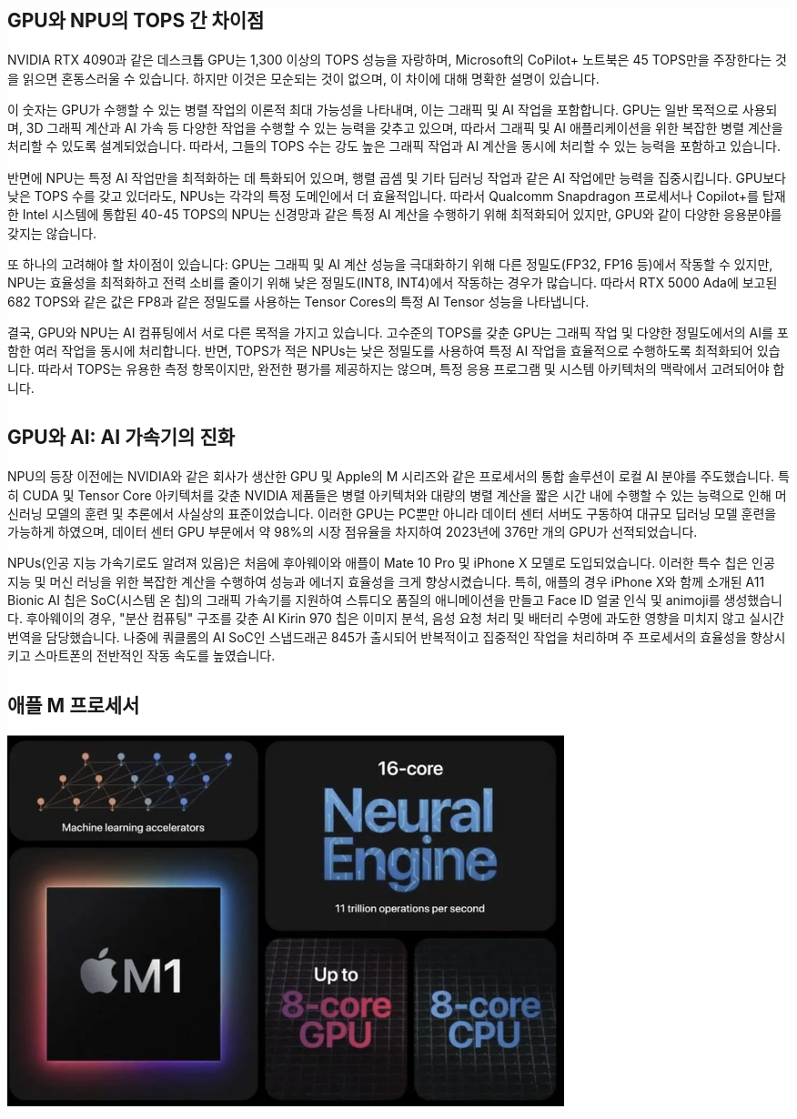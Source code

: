 <div class="content-ad"></div>

## GPU와 NPU의 TOPS 간 차이점

NVIDIA RTX 4090과 같은 데스크톱 GPU는 1,300 이상의 TOPS 성능을 자랑하며, Microsoft의 CoPilot+ 노트북은 45 TOPS만을 주장한다는 것을 읽으면 혼동스러울 수 있습니다. 하지만 이것은 모순되는 것이 없으며, 이 차이에 대해 명확한 설명이 있습니다.

이 숫자는 GPU가 수행할 수 있는 병렬 작업의 이론적 최대 가능성을 나타내며, 이는 그래픽 및 AI 작업을 포함합니다. GPU는 일반 목적으로 사용되며, 3D 그래픽 계산과 AI 가속 등 다양한 작업을 수행할 수 있는 능력을 갖추고 있으며, 따라서 그래픽 및 AI 애플리케이션을 위한 복잡한 병렬 계산을 처리할 수 있도록 설계되었습니다. 따라서, 그들의 TOPS 수는 강도 높은 그래픽 작업과 AI 계산을 동시에 처리할 수 있는 능력을 포함하고 있습니다.

반면에 NPU는 특정 AI 작업만을 최적화하는 데 특화되어 있으며, 행렬 곱셈 및 기타 딥러닝 작업과 같은 AI 작업에만 능력을 집중시킵니다. GPU보다 낮은 TOPS 수를 갖고 있더라도, NPUs는 각각의 특정 도메인에서 더 효율적입니다. 따라서 Qualcomm Snapdragon 프로세서나 Copilot+를 탑재한 Intel 시스템에 통합된 40-45 TOPS의 NPU는 신경망과 같은 특정 AI 계산을 수행하기 위해 최적화되어 있지만, GPU와 같이 다양한 응용분야를 갖지는 않습니다.

<div class="content-ad"></div>

또 하나의 고려해야 할 차이점이 있습니다: GPU는 그래픽 및 AI 계산 성능을 극대화하기 위해 다른 정밀도(FP32, FP16 등)에서 작동할 수 있지만, NPU는 효율성을 최적화하고 전력 소비를 줄이기 위해 낮은 정밀도(INT8, INT4)에서 작동하는 경우가 많습니다. 따라서 RTX 5000 Ada에 보고된 682 TOPS와 같은 값은 FP8과 같은 정밀도를 사용하는 Tensor Cores의 특정 AI Tensor 성능을 나타냅니다.

결국, GPU와 NPU는 AI 컴퓨팅에서 서로 다른 목적을 가지고 있습니다. 고수준의 TOPS를 갖춘 GPU는 그래픽 작업 및 다양한 정밀도에서의 AI를 포함한 여러 작업을 동시에 처리합니다. 반면, TOPS가 적은 NPUs는 낮은 정밀도를 사용하여 특정 AI 작업을 효율적으로 수행하도록 최적화되어 있습니다. 따라서 TOPS는 유용한 측정 항목이지만, 완전한 평가를 제공하지는 않으며, 특정 응용 프로그램 및 시스템 아키텍처의 맥락에서 고려되어야 합니다.

## GPU와 AI: AI 가속기의 진화

NPU의 등장 이전에는 NVIDIA와 같은 회사가 생산한 GPU 및 Apple의 M 시리즈와 같은 프로세서의 통합 솔루션이 로컬 AI 분야를 주도했습니다. 특히 CUDA 및 Tensor Core 아키텍처를 갖춘 NVIDIA 제품들은 병렬 아키텍처와 대량의 병렬 계산을 짧은 시간 내에 수행할 수 있는 능력으로 인해 머신러닝 모델의 훈련 및 추론에서 사실상의 표준이었습니다. 이러한 GPU는 PC뿐만 아니라 데이터 센터 서버도 구동하여 대규모 딥러닝 모델 훈련을 가능하게 하였으며, 데이터 센터 GPU 부문에서 약 98%의 시장 점유율을 차지하여 2023년에 376만 개의 GPU가 선적되었습니다.

<div class="content-ad"></div>

NPUs(인공 지능 가속기로도 알려져 있음)은 처음에 후아웨이와 애플이 Mate 10 Pro 및 iPhone X 모델로 도입되었습니다. 이러한 특수 칩은 인공 지능 및 머신 러닝을 위한 복잡한 계산을 수행하여 성능과 에너지 효율성을 크게 향상시켰습니다. 특히, 애플의 경우 iPhone X와 함께 소개된 A11 Bionic AI 칩은 SoC(시스템 온 칩)의 그래픽 가속기를 지원하여 스튜디오 품질의 애니메이션을 만들고 Face ID 얼굴 인식 및 animoji를 생성했습니다. 후아웨이의 경우, "분산 컴퓨팅" 구조를 갖춘 AI Kirin 970 칩은 이미지 분석, 음성 요청 처리 및 배터리 수명에 과도한 영향을 미치지 않고 실시간 번역을 담당했습니다.
나중에 쿼클롬의 AI SoC인 스냅드래곤 845가 출시되어 반복적이고 집중적인 작업을 처리하며 주 프로세서의 효율성을 향상시키고 스마트폰의 전반적인 작동 속도를 높였습니다.

## 애플 M 프로세서

![image](/assets/img/2024-06-22-CPUGPUandNPUUnderstandingKeyDifferencesandTheirRolesinArtificialIntelligence_4.png)
